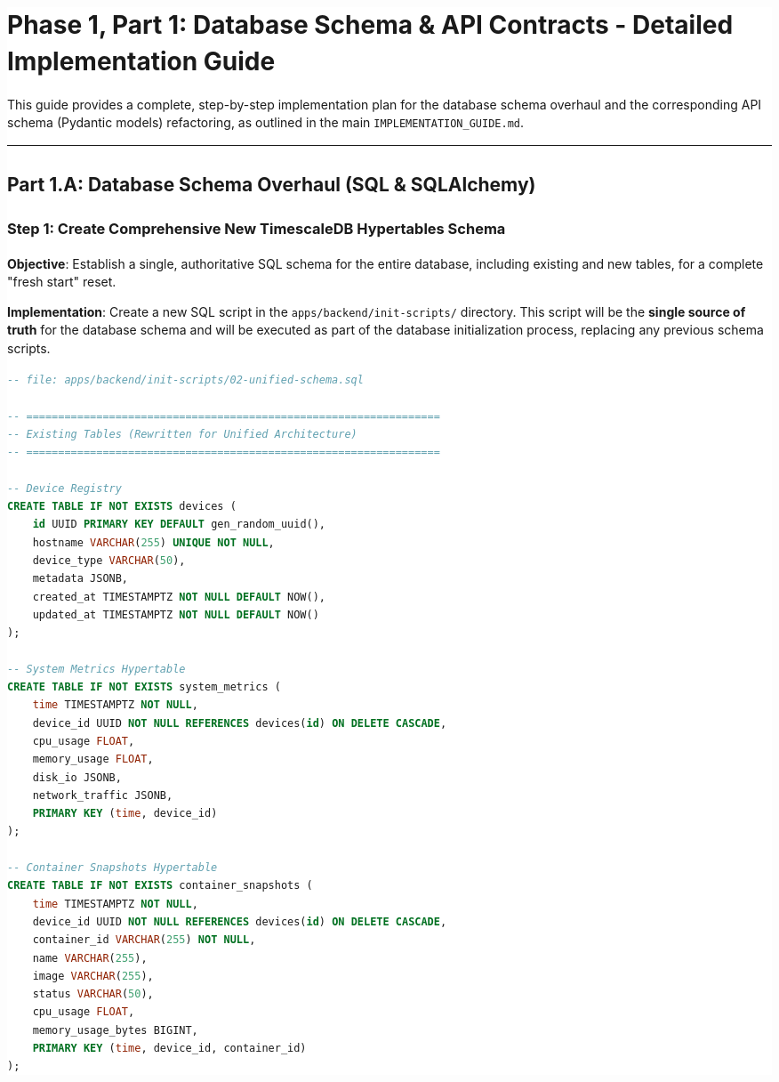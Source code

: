 # Phase 1, Part 1: Database Schema & API Contracts - Detailed Implementation Guide

This guide provides a complete, step-by-step implementation plan for the database schema overhaul and the corresponding API schema (Pydantic models) refactoring, as outlined in the main `IMPLEMENTATION_GUIDE.md`.

---

## **Part 1.A: Database Schema Overhaul (SQL & SQLAlchemy)**

### **Step 1: Create Comprehensive New TimescaleDB Hypertables Schema**

**Objective**: Establish a single, authoritative SQL schema for the entire database, including existing and new tables, for a complete "fresh start" reset.

**Implementation**: Create a new SQL script in the `apps/backend/init-scripts/` directory. This script will be the **single source of truth** for the database schema and will be executed as part of the database initialization process, replacing any previous schema scripts.

```sql
-- file: apps/backend/init-scripts/02-unified-schema.sql

-- =================================================================
-- Existing Tables (Rewritten for Unified Architecture)
-- =================================================================

-- Device Registry
CREATE TABLE IF NOT EXISTS devices (
    id UUID PRIMARY KEY DEFAULT gen_random_uuid(),
    hostname VARCHAR(255) UNIQUE NOT NULL,
    device_type VARCHAR(50),
    metadata JSONB,
    created_at TIMESTAMPTZ NOT NULL DEFAULT NOW(),
    updated_at TIMESTAMPTZ NOT NULL DEFAULT NOW()
);

-- System Metrics Hypertable
CREATE TABLE IF NOT EXISTS system_metrics (
    time TIMESTAMPTZ NOT NULL,
    device_id UUID NOT NULL REFERENCES devices(id) ON DELETE CASCADE,
    cpu_usage FLOAT,
    memory_usage FLOAT,
    disk_io JSONB,
    network_traffic JSONB,
    PRIMARY KEY (time, device_id)
);

-- Container Snapshots Hypertable
CREATE TABLE IF NOT EXISTS container_snapshots (
    time TIMESTAMPTZ NOT NULL,
    device_id UUID NOT NULL REFERENCES devices(id) ON DELETE CASCADE,
    container_id VARCHAR(255) NOT NULL,
    name VARCHAR(255),
    image VARCHAR(255),
    status VARCHAR(50),
    cpu_usage FLOAT,
    memory_usage_bytes BIGINT,
    PRIMARY KEY (time, device_id, container_id)
);

```